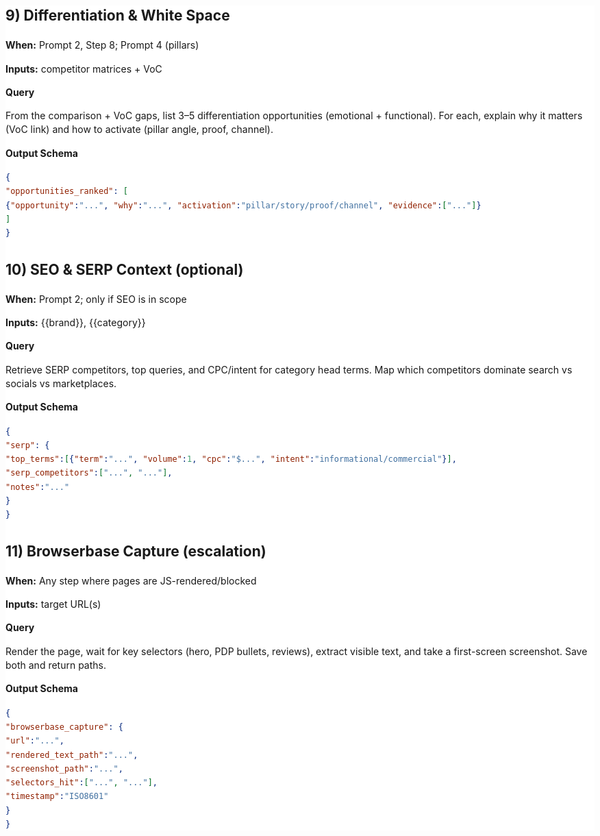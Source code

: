 ## 9) Differentiation & White Space

**When:** Prompt 2, Step 8; Prompt 4 (pillars)

**Inputs:** competitor matrices + VoC

**Query**

From the comparison + VoC gaps, list 3–5 differentiation opportunities (emotional + functional). For each, explain why it matters (VoC link) and how to activate (pillar angle, proof, channel).

**Output Schema**

```json
{
"opportunities_ranked": [
{"opportunity":"...", "why":"...", "activation":"pillar/story/proof/channel", "evidence":["..."]}
]
}
```

## 10) SEO & SERP Context (optional)

**When:** Prompt 2; only if SEO is in scope

**Inputs:** {{brand}}, {{category}}

**Query**

Retrieve SERP competitors, top queries, and CPC/intent for category head terms. Map which competitors dominate search vs socials vs marketplaces.

**Output Schema**

```json
{
"serp": {
"top_terms":[{"term":"...", "volume":1, "cpc":"$...", "intent":"informational/commercial"}],
"serp_competitors":["...", "..."],
"notes":"..."
}
}
```

## 11) Browserbase Capture (escalation)

**When:** Any step where pages are JS-rendered/blocked

**Inputs:** target URL(s)

**Query**

Render the page, wait for key selectors (hero, PDP bullets, reviews), extract visible text, and take a first-screen screenshot. Save both and return paths.

**Output Schema**

```json
{
"browserbase_capture": {
"url":"...",
"rendered_text_path":"...",
"screenshot_path":"...",
"selectors_hit":["...", "..."],
"timestamp":"ISO8601"
}
}
```
